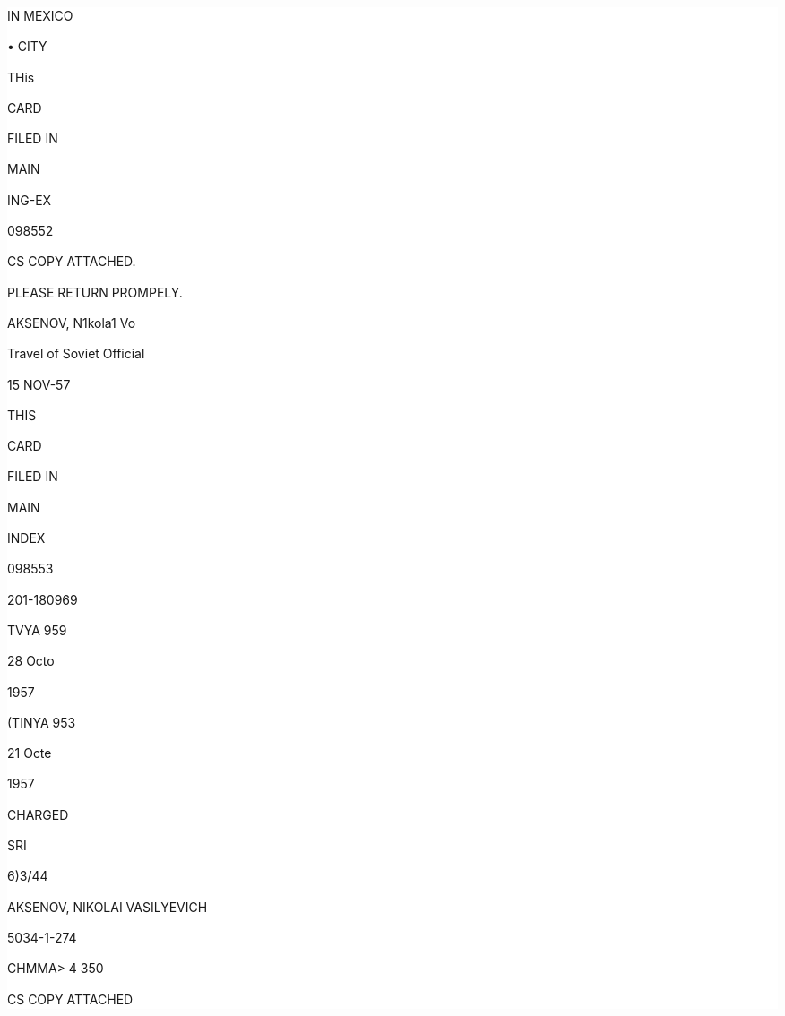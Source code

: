 IN MEXICO

• CITY

THis

CARD

FILED IN

MAIN

ING-EX

098552

CS COPY ATTACHED.

PLEASE RETURN PROMPELY.

AKSENOV, N1kola1 Vo

Travel of Soviet Official

15 NOV-57

THIS

CARD

FILED IN

MAIN

INDEX

098553

201-180969

TVYA 959

28 Octo

1957

(TINYA 953

21 Octe

1957

CHARGED

SRI

6)3/44

AKSENOV, NIKOLAI VASILYEVICH

5034-1-274

CHMMA> 4 350

CS COPY ATTACHED
